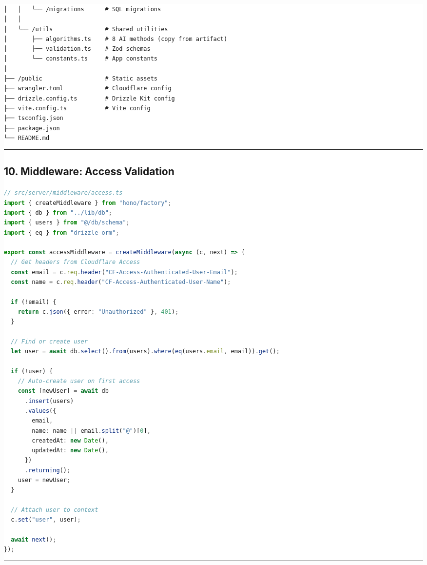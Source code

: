 ```
│   │   └── /migrations      # SQL migrations
│   │
│   └── /utils               # Shared utilities
│       ├── algorithms.ts    # 8 AI methods (copy from artifact)
│       ├── validation.ts    # Zod schemas
│       └── constants.ts     # App constants
│
├── /public                  # Static assets
├── wrangler.toml            # Cloudflare config
├── drizzle.config.ts        # Drizzle Kit config
├── vite.config.ts           # Vite config
├── tsconfig.json
├── package.json
└── README.md
```

---

## 10. Middleware: Access Validation

```typescript
// src/server/middleware/access.ts
import { createMiddleware } from "hono/factory";
import { db } from "../lib/db";
import { users } from "@/db/schema";
import { eq } from "drizzle-orm";

export const accessMiddleware = createMiddleware(async (c, next) => {
  // Get headers from Cloudflare Access
  const email = c.req.header("CF-Access-Authenticated-User-Email");
  const name = c.req.header("CF-Access-Authenticated-User-Name");

  if (!email) {
    return c.json({ error: "Unauthorized" }, 401);
  }

  // Find or create user
  let user = await db.select().from(users).where(eq(users.email, email)).get();

  if (!user) {
    // Auto-create user on first access
    const [newUser] = await db
      .insert(users)
      .values({
        email,
        name: name || email.split("@")[0],
        createdAt: new Date(),
        updatedAt: new Date(),
      })
      .returning();
    user = newUser;
  }

  // Attach user to context
  c.set("user", user);

  await next();
});
```

---